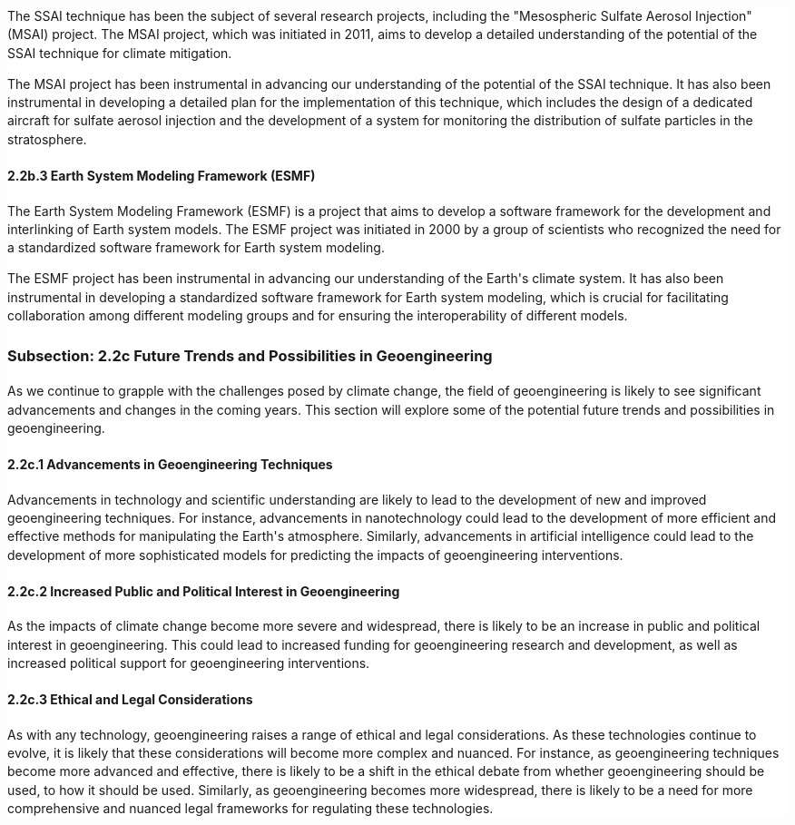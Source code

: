 The SSAI technique has been the subject of several research projects, including the "Mesospheric Sulfate Aerosol Injection" (MSAI) project. The MSAI project, which was initiated in 2011, aims to develop a detailed understanding of the potential of the SSAI technique for climate mitigation.

The MSAI project has been instrumental in advancing our understanding of the potential of the SSAI technique. It has also been instrumental in developing a detailed plan for the implementation of this technique, which includes the design of a dedicated aircraft for sulfate aerosol injection and the development of a system for monitoring the distribution of sulfate particles in the stratosphere.

#### 2.2b.3 Earth System Modeling Framework (ESMF)

The Earth System Modeling Framework (ESMF) is a project that aims to develop a software framework for the development and interlinking of Earth system models. The ESMF project was initiated in 2000 by a group of scientists who recognized the need for a standardized software framework for Earth system modeling.

The ESMF project has been instrumental in advancing our understanding of the Earth's climate system. It has also been instrumental in developing a standardized software framework for Earth system modeling, which is crucial for facilitating collaboration among different modeling groups and for ensuring the interoperability of different models.




### Subsection: 2.2c Future Trends and Possibilities in Geoengineering

As we continue to grapple with the challenges posed by climate change, the field of geoengineering is likely to see significant advancements and changes in the coming years. This section will explore some of the potential future trends and possibilities in geoengineering.

#### 2.2c.1 Advancements in Geoengineering Techniques

Advancements in technology and scientific understanding are likely to lead to the development of new and improved geoengineering techniques. For instance, advancements in nanotechnology could lead to the development of more efficient and effective methods for manipulating the Earth's atmosphere. Similarly, advancements in artificial intelligence could lead to the development of more sophisticated models for predicting the impacts of geoengineering interventions.

#### 2.2c.2 Increased Public and Political Interest in Geoengineering

As the impacts of climate change become more severe and widespread, there is likely to be an increase in public and political interest in geoengineering. This could lead to increased funding for geoengineering research and development, as well as increased political support for geoengineering interventions.

#### 2.2c.3 Ethical and Legal Considerations

As with any technology, geoengineering raises a range of ethical and legal considerations. As these technologies continue to evolve, it is likely that these considerations will become more complex and nuanced. For instance, as geoengineering techniques become more advanced and effective, there is likely to be a shift in the ethical debate from whether geoengineering should be used, to how it should be used. Similarly, as geoengineering becomes more widespread, there is likely to be a need for more comprehensive and nuanced legal frameworks for regulating these technologies.
